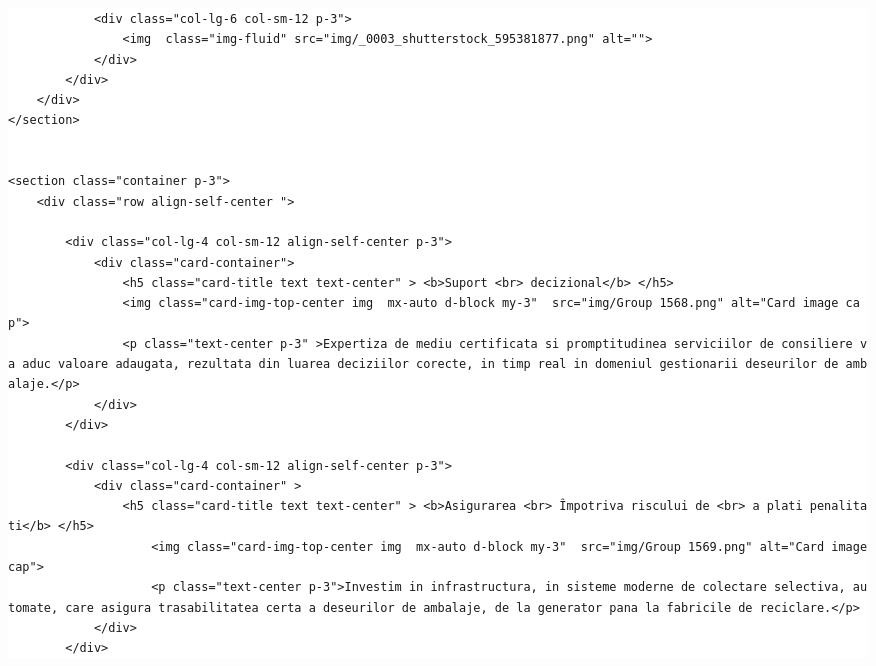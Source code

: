                 <div class="col-lg-6 col-sm-12 p-3">
                    <img  class="img-fluid" src="img/_0003_shutterstock_595381877.png" alt="">
                </div>
            </div>
        </div>
    </section>


    <section class="container p-3">
        <div class="row align-self-center "> 

            <div class="col-lg-4 col-sm-12 align-self-center p-3">
                <div class="card-container">
                    <h5 class="card-title text text-center" > <b>Suport <br> decizional</b> </h5>
                    <img class="card-img-top-center img  mx-auto d-block my-3"  src="img/Group 1568.png" alt="Card image cap">
                    <p class="text-center p-3" >Expertiza de mediu certificata si promptitudinea serviciilor de consiliere va aduc valoare adaugata, rezultata din luarea deciziilor corecte, in timp real in domeniul gestionarii deseurilor de ambalaje.</p>
                </div>
            </div> 

            <div class="col-lg-4 col-sm-12 align-self-center p-3">
                <div class="card-container" >
                    <h5 class="card-title text text-center" > <b>Asigurarea <br> Împotriva riscului de <br> a plati penalitati</b> </h5>
                        <img class="card-img-top-center img  mx-auto d-block my-3"  src="img/Group 1569.png" alt="Card image cap">
                        <p class="text-center p-3">Investim in infrastructura, in sisteme moderne de colectare selectiva, automate, care asigura trasabilitatea certa a deseurilor de ambalaje, de la generator pana la fabricile de reciclare.</p>
                </div> 
            </div>
            